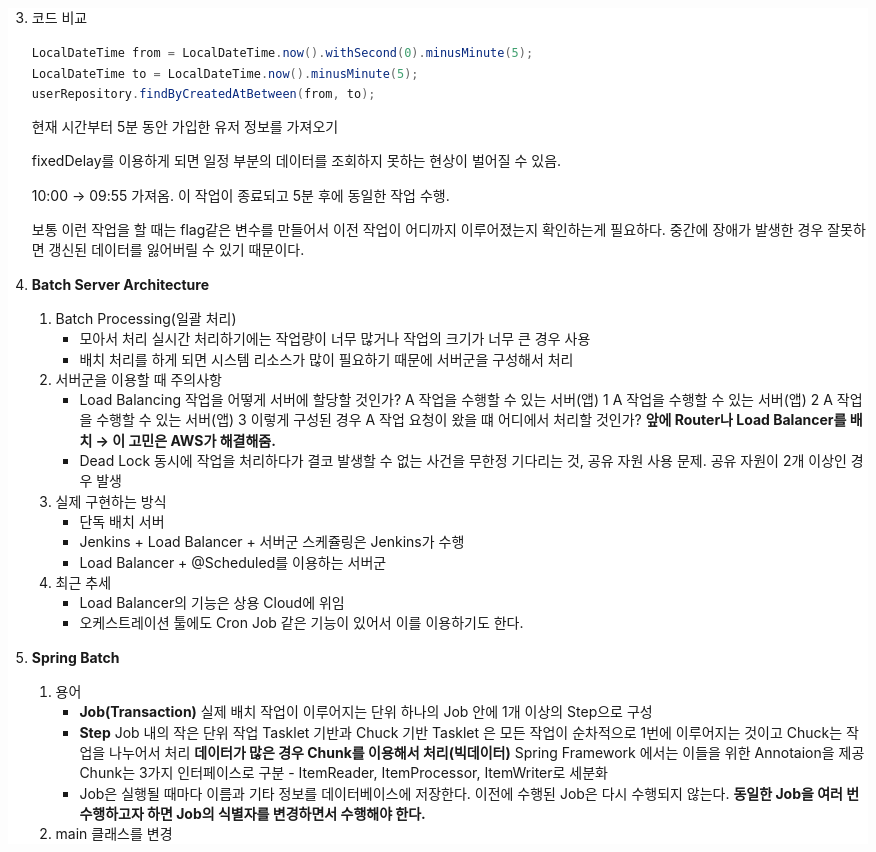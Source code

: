    3. 코드 비교

      ```java
      LocalDateTime from = LocalDateTime.now().withSecond(0).minusMinute(5);
      LocalDateTime to = LocalDateTime.now().minusMinute(5);
      userRepository.findByCreatedAtBetween(from, to);
      ```

      현재 시간부터 5분 동안 가입한 유저 정보를 가져오기

      fixedDelay를 이용하게 되면 일정 부분의 데이터를 조회하지 못하는 현상이 벌어질 수 있음.

      10:00 → 09:55 가져옴. 이 작업이 종료되고 5분 후에 동일한 작업 수행.

      보통 이런 작업을 할 때는 flag같은 변수를 만들어서 이전 작업이 어디까지 이루어졌는지 확인하는게 필요하다. 중간에 장애가 발생한 경우 잘못하면 갱신된 데이터를 잃어버릴 수 있기 때문이다.

4. **Batch Server Architecture**
   1. Batch Processing(일괄 처리)
      - 모아서 처리
        실시간 처리하기에는 작업량이 너무 많거나 작업의 크기가 너무 큰 경우 사용
      - 배치 처리를 하게 되면 시스템 리소스가 많이 필요하기 때문에 서버군을 구성해서 처리
   2. 서버군을 이용할 때 주의사항
      - Load Balancing
        작업을 어떻게 서버에 할당할 것인가?
        A 작업을 수행할 수 있는 서버(앱) 1
        A 작업을 수행할 수 있는 서버(앱) 2
        A 작업을 수행할 수 있는 서버(앱) 3
        이렇게 구성된 경우 A 작업 요청이 왔을 떄 어디에서 처리할 것인가?
        **앞에 Router나 Load Balancer를 배치 → 이 고민은 AWS가 해결해줌.**
      - Dead Lock
        동시에 작업을 처리하다가 결코 발생할 수 없는 사건을 무한정 기다리는 것, 공유 자원 사용 문제.
        공유 자원이 2개 이상인 경우 발생
   3. 실제 구현하는 방식
      - 단독 배치 서버
      - Jenkins + Load Balancer + 서버군
        스케쥴링은 Jenkins가 수행
      - Load Balancer + @Scheduled를 이용하는 서버군
   4. 최근 추세
      - Load Balancer의 기능은 상용 Cloud에 위임
      - 오케스트레이션 툴에도 Cron Job 같은 기능이 있어서 이를 이용하기도 한다.
5. **Spring Batch**

   1. 용어
      - **Job(Transaction)**
        실제 배치 작업이 이루어지는 단위
        하나의 Job 안에 1개 이상의 Step으로 구성
      - **Step**
        Job 내의 작은 단위 작업
        Tasklet 기반과 Chuck 기반
        Tasklet 은 모든 작업이 순차적으로 1번에 이루어지는 것이고 Chuck는 작업을 나누어서 처리
        **데이터가 많은 경우 Chunk를 이용해서 처리(빅데이터)**
        Spring Framework 에서는 이들을 위한 Annotaion을 제공
        Chunk는 3가지 인터페이스로 구분 - ItemReader, ItemProcessor, ItemWriter로 세분화
      - Job은 실행될 때마다 이름과 기타 정보를 데이터베이스에 저장한다.
        이전에 수행된 Job은 다시 수행되지 않는다.
        **동일한 Job을 여러 번 수행하고자 하면 Job의 식별자를 변경하면서 수행해야 한다.**
   2. main 클래스를 변경

